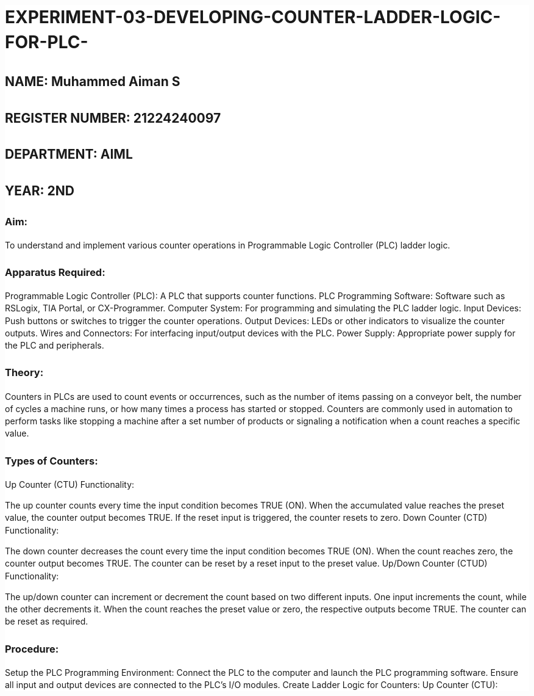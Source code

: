 # EXPERIMENT-03-DEVELOPING-COUNTER-LADDER-LOGIC-FOR-PLC-
## NAME: Muhammed Aiman S
## REGISTER NUMBER: 21224240097
## DEPARTMENT: AIML
## YEAR: 2ND

### Aim:
To understand and implement various counter operations in Programmable Logic Controller (PLC) ladder logic.

### Apparatus Required:
Programmable Logic Controller (PLC): A PLC that supports counter functions.
PLC Programming Software: Software such as RSLogix, TIA Portal, or CX-Programmer.
Computer System: For programming and simulating the PLC ladder logic.
Input Devices: Push buttons or switches to trigger the counter operations.
Output Devices: LEDs or other indicators to visualize the counter outputs.
Wires and Connectors: For interfacing input/output devices with the PLC.
Power Supply: Appropriate power supply for the PLC and peripherals.

### Theory:
Counters in PLCs are used to count events or occurrences, such as the number of items passing on a conveyor belt, the number of cycles a machine runs, or how many times a process has started or stopped. Counters are commonly used in automation to perform tasks like stopping a machine after a set number of products or signaling a notification when a count reaches a specific value.

### Types of Counters:
Up Counter (CTU) Functionality:

The up counter counts every time the input condition becomes TRUE (ON). When the accumulated value reaches the preset value, the counter output becomes TRUE. If the reset input is triggered, the counter resets to zero.
Down Counter (CTD) Functionality:

The down counter decreases the count every time the input condition becomes TRUE (ON). When the count reaches zero, the counter output becomes TRUE. The counter can be reset by a reset input to the preset value.
Up/Down Counter (CTUD) Functionality:

The up/down counter can increment or decrement the count based on two different inputs. One input increments the count, while the other decrements it. When the count reaches the preset value or zero, the respective outputs become TRUE. The counter can be reset as required.


### Procedure:
Setup the PLC Programming Environment:
Connect the PLC to the computer and launch the PLC programming software.
Ensure all input and output devices are connected to the PLC’s I/O modules.
Create Ladder Logic for Counters:
Up Counter (CTU):
